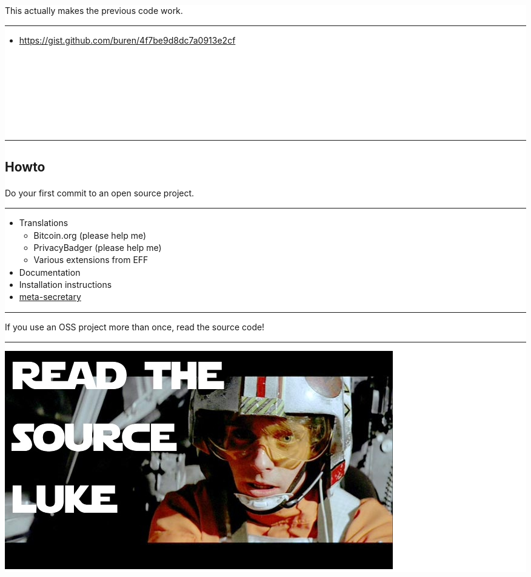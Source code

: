 This actually makes the previous code work.

---

* https://gist.github.com/buren/4f7be9d8dc7a0913e2cf

<img src="images/github-mark.png" alt="GitHub logo" class="octocat">

---

## Howto

Do your first commit to an open source project.

---

* Translations
  - Bitcoin.org (please help me)
  - PrivacyBadger (please help me)
  - Various extensions from EFF
* Documentation
* Installation instructions
* [meta-secretary](https://github.com/trialbee/meta-secretary)

---

If you use an OSS project more than once, read the source code!

---

![Read the source Luke](images/read-the-source.jpg)
